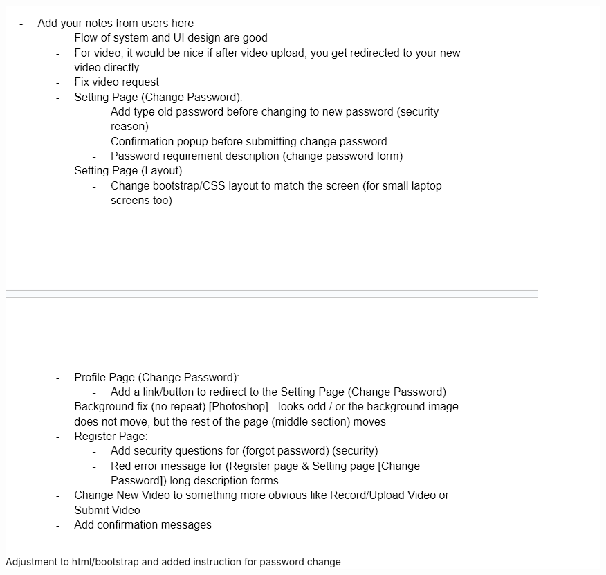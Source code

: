 ![Feedback that we have received from others during peer evaluation](./images/Sitt_images/Term_2_Week_4/Feedback.png)

Adjustment to html/bootstrap and added instruction for password change
